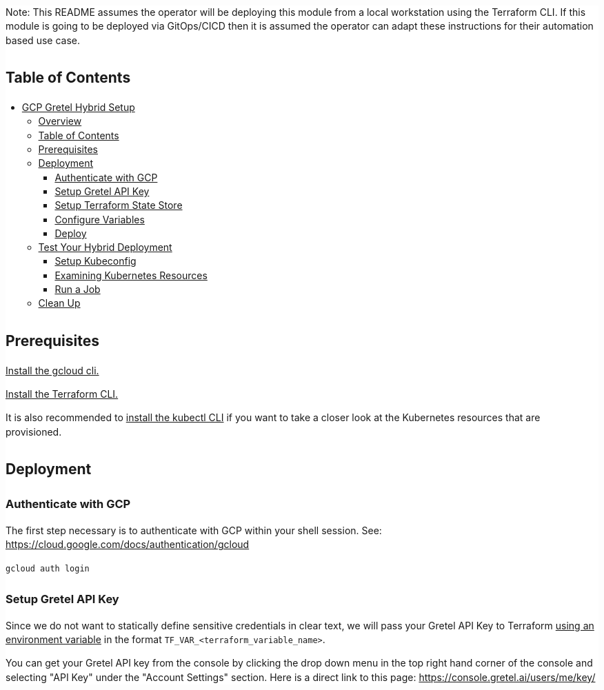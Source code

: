 Note: This README assumes the operator will be deploying this module from a local workstation using the Terraform CLI. If this module is going to be deployed via GitOps/CICD then it is assumed the operator can adapt these instructions for their automation based use case.

## Table of Contents

- [GCP Gretel Hybrid Setup](#gcp-gretel-hybrid-setup)
  - [Overview](#overview)
  - [Table of Contents](#table-of-contents)
  - [Prerequisites](#prerequisites)
  - [Deployment](#deployment)
    - [Authenticate with GCP](#authenticate-with-gcp)
    - [Setup Gretel API Key](#setup-gretel-api-key)
    - [Setup Terraform State Store](#setup-terraform-state-store)
    - [Configure Variables](#configure-variables)
    - [Deploy](#deploy)
  - [Test Your Hybrid Deployment](#test-your-hybrid-deployment)
    - [Setup Kubeconfig](#setup-kubeconfig)
    - [Examining Kubernetes Resources](#examining-kubernetes-resources)
    - [Run a Job](#run-a-job)
  - [Clean Up](#clean-up)

## Prerequisites

[Install the gcloud cli.](https://cloud.google.com/sdk/docs/install)

[Install the Terraform CLI.](https://developer.hashicorp.com/terraform/tutorials/gcp-get-started/install-cli)

It is also recommended to [install the kubectl CLI](https://kubernetes.io/docs/tasks/tools/) if you want to take a closer look at the Kubernetes resources that are provisioned.

## Deployment

### Authenticate with GCP

The first step necessary is to authenticate with GCP within your shell session. See: https://cloud.google.com/docs/authentication/gcloud

```sh
gcloud auth login
```

### Setup Gretel API Key

Since we do not want to statically define sensitive credentials in clear text, we will pass your Gretel API Key to Terraform [using an environment variable](https://developer.hashicorp.com/terraform/cli/config/environment-variables#tf_var_name) in the format `TF_VAR_<terraform_variable_name>`.

You can get your Gretel API key from the console by clicking the drop down menu in the top right hand corner of the console and selecting "API Key" under the "Account Settings" section. Here is a direct link to this page: https://console.gretel.ai/users/me/key/
